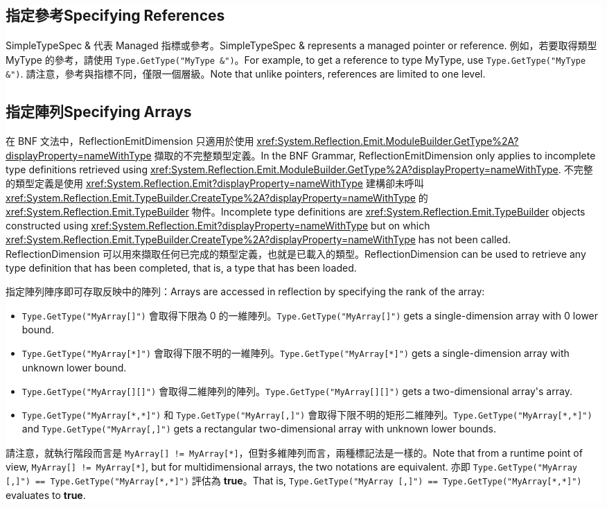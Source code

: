 ## <a name="specifying-references"></a><span data-ttu-id="cf952-206">指定參考</span><span class="sxs-lookup"><span data-stu-id="cf952-206">Specifying References</span></span>  
 <span data-ttu-id="cf952-207">SimpleTypeSpec & 代表 Managed 指標或參考。</span><span class="sxs-lookup"><span data-stu-id="cf952-207">SimpleTypeSpec & represents a managed pointer or reference.</span></span> <span data-ttu-id="cf952-208">例如，若要取得類型 MyType 的參考，請使用 `Type.GetType("MyType &")`。</span><span class="sxs-lookup"><span data-stu-id="cf952-208">For example, to get a reference to type MyType, use `Type.GetType("MyType &")`.</span></span> <span data-ttu-id="cf952-209">請注意，參考與指標不同，僅限一個層級。</span><span class="sxs-lookup"><span data-stu-id="cf952-209">Note that unlike pointers, references are limited to one level.</span></span>  
  
## <a name="specifying-arrays"></a><span data-ttu-id="cf952-210">指定陣列</span><span class="sxs-lookup"><span data-stu-id="cf952-210">Specifying Arrays</span></span>  
 <span data-ttu-id="cf952-211">在 BNF 文法中，ReflectionEmitDimension 只適用於使用 <xref:System.Reflection.Emit.ModuleBuilder.GetType%2A?displayProperty=nameWithType> 擷取的不完整類型定義。</span><span class="sxs-lookup"><span data-stu-id="cf952-211">In the BNF Grammar, ReflectionEmitDimension only applies to incomplete type definitions retrieved using <xref:System.Reflection.Emit.ModuleBuilder.GetType%2A?displayProperty=nameWithType>.</span></span> <span data-ttu-id="cf952-212">不完整的類型定義是使用 <xref:System.Reflection.Emit?displayProperty=nameWithType> 建構卻未呼叫 <xref:System.Reflection.Emit.TypeBuilder.CreateType%2A?displayProperty=nameWithType> 的 <xref:System.Reflection.Emit.TypeBuilder> 物件。</span><span class="sxs-lookup"><span data-stu-id="cf952-212">Incomplete type definitions are <xref:System.Reflection.Emit.TypeBuilder> objects constructed using <xref:System.Reflection.Emit?displayProperty=nameWithType> but on which <xref:System.Reflection.Emit.TypeBuilder.CreateType%2A?displayProperty=nameWithType> has not been called.</span></span> <span data-ttu-id="cf952-213">ReflectionDimension 可以用來擷取任何已完成的類型定義，也就是已載入的類型。</span><span class="sxs-lookup"><span data-stu-id="cf952-213">ReflectionDimension can be used to retrieve any type definition that has been completed, that is, a type that has been loaded.</span></span>  
  
 <span data-ttu-id="cf952-214">指定陣列陣序即可存取反映中的陣列：</span><span class="sxs-lookup"><span data-stu-id="cf952-214">Arrays are accessed in reflection by specifying the rank of the array:</span></span>  
  
-   <span data-ttu-id="cf952-215">`Type.GetType("MyArray[]")` 會取得下限為 0 的一維陣列。</span><span class="sxs-lookup"><span data-stu-id="cf952-215">`Type.GetType("MyArray[]")` gets a single-dimension array with 0 lower bound.</span></span>  
  
-   <span data-ttu-id="cf952-216">`Type.GetType("MyArray[*]")` 會取得下限不明的一維陣列。</span><span class="sxs-lookup"><span data-stu-id="cf952-216">`Type.GetType("MyArray[*]")` gets a single-dimension array with unknown lower bound.</span></span>  
  
-   <span data-ttu-id="cf952-217">`Type.GetType("MyArray[][]")` 會取得二維陣列的陣列。</span><span class="sxs-lookup"><span data-stu-id="cf952-217">`Type.GetType("MyArray[][]")` gets a two-dimensional array's array.</span></span>  
  
-   <span data-ttu-id="cf952-218">`Type.GetType("MyArray[*,*]")` 和 `Type.GetType("MyArray[,]")` 會取得下限不明的矩形二維陣列。</span><span class="sxs-lookup"><span data-stu-id="cf952-218">`Type.GetType("MyArray[*,*]")` and `Type.GetType("MyArray[,]")` gets a rectangular two-dimensional array with unknown lower bounds.</span></span>  
  
 <span data-ttu-id="cf952-219">請注意，就執行階段而言是 `MyArray[] != MyArray[*]`，但對多維陣列而言，兩種標記法是一樣的。</span><span class="sxs-lookup"><span data-stu-id="cf952-219">Note that from a runtime point of view, `MyArray[] != MyArray[*]`, but for multidimensional arrays, the two notations are equivalent.</span></span> <span data-ttu-id="cf952-220">亦即 `Type.GetType("MyArray [,]") == Type.GetType("MyArray[*,*]")` 評估為 **true**。</span><span class="sxs-lookup"><span data-stu-id="cf952-220">That is, `Type.GetType("MyArray [,]") == Type.GetType("MyArray[*,*]")` evaluates to **true**.</span></span>  
  